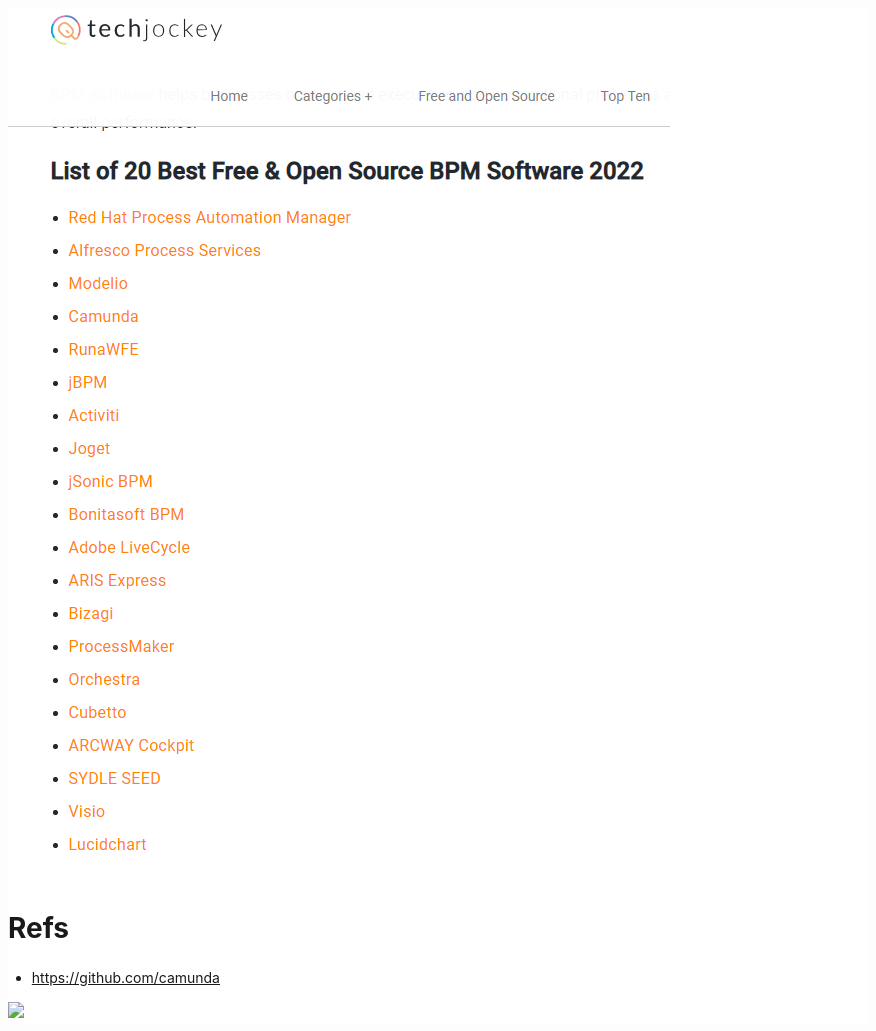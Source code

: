 ![](../pics/2022-09-23-bpmn_image_24.png)  


#

# Refs

- https://github.com/camunda


![](../pics/tmp1714037001616_2022-09-23-bpmn_image_24.png)  
